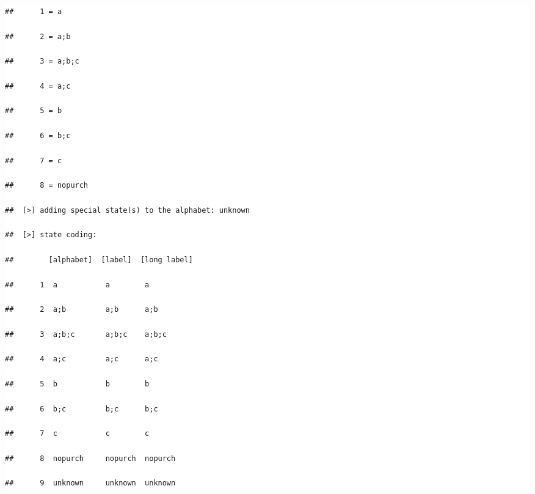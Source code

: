    ##      1 = a

    ##      2 = a;b

    ##      3 = a;b;c

    ##      4 = a;c

    ##      5 = b

    ##      6 = b;c

    ##      7 = c

    ##      8 = nopurch

    ##  [>] adding special state(s) to the alphabet: unknown

    ##  [>] state coding:

    ##        [alphabet]  [label]  [long label]

    ##      1  a           a        a

    ##      2  a;b         a;b      a;b

    ##      3  a;b;c       a;b;c    a;b;c

    ##      4  a;c         a;c      a;c

    ##      5  b           b        b

    ##      6  b;c         b;c      b;c

    ##      7  c           c        c

    ##      8  nopurch     nopurch  nopurch

    ##      9  unknown     unknown  unknown
